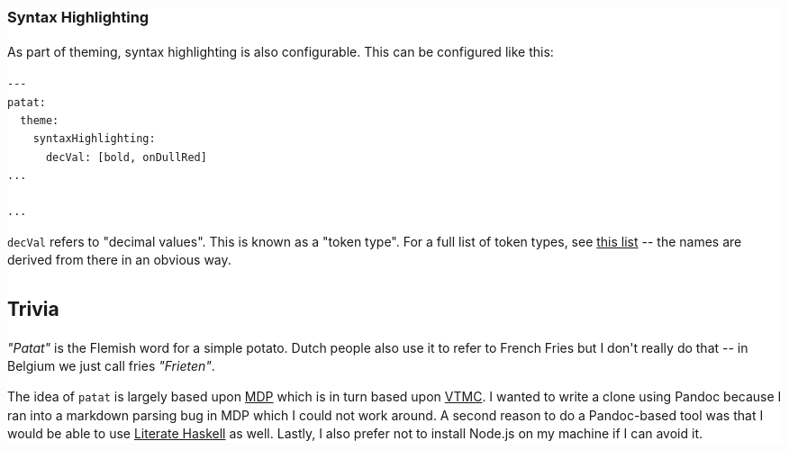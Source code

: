 ### Syntax Highlighting

As part of theming, syntax highlighting is also configurable.  This can be
configured like this:

    ---
    patat:
      theme:
        syntaxHighlighting:
          decVal: [bold, onDullRed]
    ...

    ...

`decVal` refers to "decimal values".  This is known as a "token type".  For a
full list of token types, see [this list] -- the names are derived from there in
an obvious way.

[this list]: https://hackage.haskell.org/package/highlighting-kate-0.6.3/docs/Text-Highlighting-Kate-Types.html#t:TokenType

Trivia
------

_"Patat"_ is the Flemish word for a simple potato.  Dutch people also use it to
refer to French Fries but I don't really do that -- in Belgium we just call
fries _"Frieten"_.

The idea of `patat` is largely based upon [MDP] which is in turn based upon
[VTMC].  I wanted to write a clone using Pandoc because I ran into a markdown
parsing bug in MDP which I could not work around.  A second reason to do a
Pandoc-based tool was that I would be able to use [Literate Haskell] as well.
Lastly, I also prefer not to install Node.js on my machine if I can avoid it.

[MDP]: https://github.com/visit1985/mdp
[VTMC]: https://github.com/jclulow/vtmc
[Literate Haskell]: https://wiki.haskell.org/Literate_programming


[Kate]: https://kate-editor.org/
[Haskell]: http://haskell.org/
[Pandoc]: http://pandoc.org/
[Hackage]: https://hackage.haskell.org/package/patat
[stack]: https://docs.haskellstack.org/en/stable/README/
[cabal]: https://www.haskell.org/cabal/
[YAML]: http://yaml.org/
[Pandoc metadata header]: http://pandoc.org/MANUAL.html#extension-yaml_metadata_block